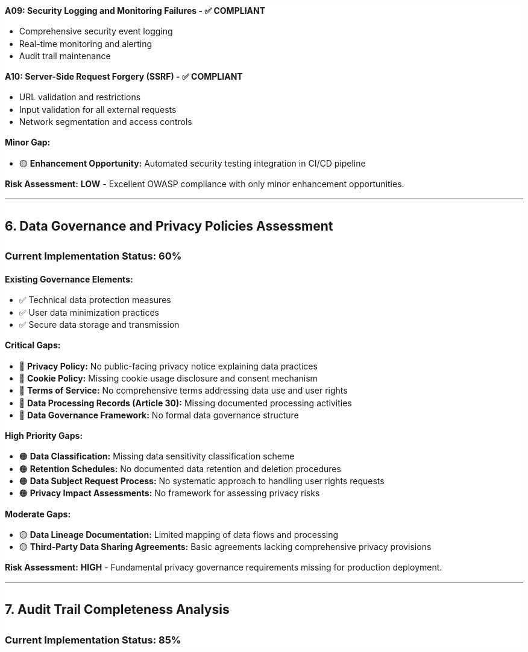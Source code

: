 **A09: Security Logging and Monitoring Failures - ✅ COMPLIANT**
- Comprehensive security event logging
- Real-time monitoring and alerting
- Audit trail maintenance

**A10: Server-Side Request Forgery (SSRF) - ✅ COMPLIANT**
- URL validation and restrictions
- Input validation for all external requests
- Network segmentation and access controls

**Minor Gap:**
- 🟡 **Enhancement Opportunity:** Automated security testing integration in CI/CD pipeline

**Risk Assessment:** **LOW** - Excellent OWASP compliance with only minor enhancement opportunities.

---

## 6. Data Governance and Privacy Policies Assessment

### Current Implementation Status: 60%

**Existing Governance Elements:**
- ✅ Technical data protection measures
- ✅ User data minimization practices
- ✅ Secure data storage and transmission

**Critical Gaps:**
- 🔴 **Privacy Policy:** No public-facing privacy notice explaining data practices
- 🔴 **Cookie Policy:** Missing cookie usage disclosure and consent mechanism
- 🔴 **Terms of Service:** No comprehensive terms addressing data use and user rights
- 🔴 **Data Processing Records (Article 30):** Missing documented processing activities
- 🔴 **Data Governance Framework:** No formal data governance structure

**High Priority Gaps:**
- 🟠 **Data Classification:** Missing data sensitivity classification scheme
- 🟠 **Retention Schedules:** No documented data retention and deletion procedures
- 🟠 **Data Subject Request Process:** No systematic approach to handling user rights requests
- 🟠 **Privacy Impact Assessments:** No framework for assessing privacy risks

**Moderate Gaps:**
- 🟡 **Data Lineage Documentation:** Limited mapping of data flows and processing
- 🟡 **Third-Party Data Sharing Agreements:** Basic agreements lacking comprehensive privacy provisions

**Risk Assessment:** **HIGH** - Fundamental privacy governance requirements missing for production deployment.

---

## 7. Audit Trail Completeness Analysis

### Current Implementation Status: 85%
